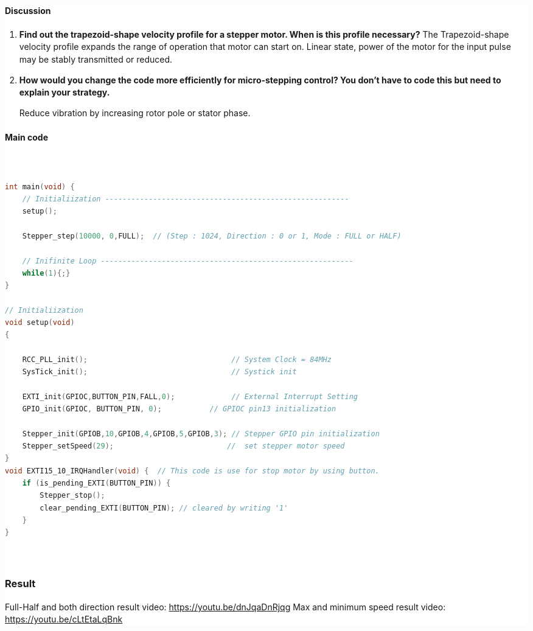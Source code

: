 



#### Discussion

1. **Find out the trapezoid-shape velocity profile for a stepper motor. When is this profile necessary?**
   The  Trapezoid-shape velocity profile expands the range of operation that  motor can start on.
    Linear state, power of the motor for the input pulse may be stably  transmitted or reduced.

2. **How would you change the code more efficiently for micro-stepping control? You don’t have to code this but need to explain your strategy.**

   Reduce vibration by increasing rotor pole or stator  phase. 
   



#### Main code

```c++

	
int main(void) { 
	// Initialiization --------------------------------------------------------
	setup();
	
	Stepper_step(10000, 0,FULL);  // (Step : 1024, Direction : 0 or 1, Mode : FULL or HALF)
	
	// Inifinite Loop ----------------------------------------------------------
	while(1){;}
}

// Initialiization 
void setup(void)
{	
	
	RCC_PLL_init();                                 // System Clock = 84MHz
	SysTick_init();                                 // Systick init
	
	EXTI_init(GPIOC,BUTTON_PIN,FALL,0);             // External Interrupt Setting
	GPIO_init(GPIOC, BUTTON_PIN, 0);           // GPIOC pin13 initialization

	Stepper_init(GPIOB,10,GPIOB,4,GPIOB,5,GPIOB,3); // Stepper GPIO pin initialization
	Stepper_setSpeed(29);                          //  set stepper motor speed
}
void EXTI15_10_IRQHandler(void) {  // This code is use for stop motor by using button.
	if (is_pending_EXTI(BUTTON_PIN)) {
		Stepper_stop();
		clear_pending_EXTI(BUTTON_PIN); // cleared by writing '1'
	} 
}

   
```



### Result

Full-Half and both direction result video: https://youtu.be/dnJqaDnRjqg
Max and minimum speed result video: https://youtu.be/cLtEtaLqBnk


